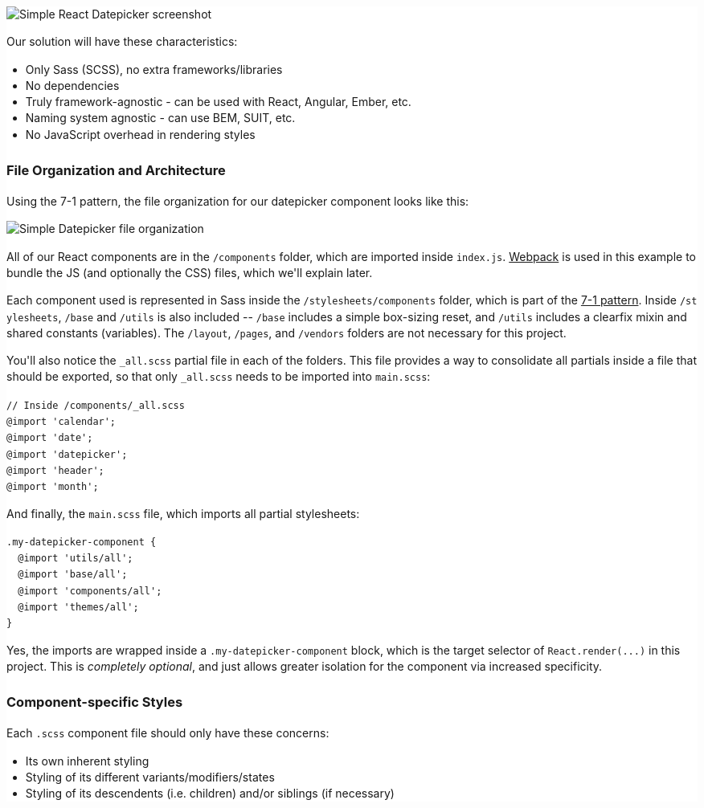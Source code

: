 ![Simple React Datepicker screenshot](http://i.imgur.com/TS5WfFa.png)

Our solution will have these characteristics:

- Only Sass (SCSS), no extra frameworks/libraries
- No dependencies
- Truly framework-agnostic - can be used with React, Angular, Ember, etc.
- Naming system agnostic - can use BEM, SUIT, etc.
- No JavaScript overhead in rendering styles

### File Organization and Architecture

Using the 7-1 pattern, the file organization for our datepicker component looks like this:

![Simple Datepicker file organization](http://i.imgur.com/5KxdGRH.png)

All of our React components are in the `/components` folder, which are imported inside `index.js`. [Webpack](http://webpack.github.io/) is used in this example to bundle the JS (and optionally the CSS) files, which we'll explain later.

Each component used is represented in Sass inside the `/stylesheets/components` folder, which is part of the [7-1 pattern](http://sass-guidelin.es/#the-7-1-pattern). Inside `/stylesheets`, `/base` and `/utils` is also included -- `/base` includes a simple box-sizing reset, and `/utils` includes a clearfix mixin and shared constants (variables). The `/layout`, `/pages`, and `/vendors` folders are not necessary for this project.

You'll also notice the `_all.scss` partial file in each of the folders. This file provides a way to consolidate all partials inside a file that should be exported, so that only `_all.scss` needs to be imported into `main.scss`:

<pre class="language-scss"><code>// Inside /components/_all.scss
@import 'calendar';
@import 'date';
@import 'datepicker';
@import 'header';
@import 'month';</code></pre>

And finally, the `main.scss` file, which imports all partial stylesheets:

<pre class="language-scss"><code>.my-datepicker-component {
  @import 'utils/all';
  @import 'base/all';
  @import 'components/all';
  @import 'themes/all';
}</code></pre>

Yes, the imports are wrapped inside a `.my-datepicker-component` block, which is the target selector of `React.render(...)` in this project. This is _completely optional_, and just allows greater isolation for the component via increased specificity.

### Component-specific Styles

Each `.scss` component file should only have these concerns:

- Its own inherent styling
- Styling of its different variants/modifiers/states
- Styling of its descendents (i.e. children) and/or siblings (if necessary)
